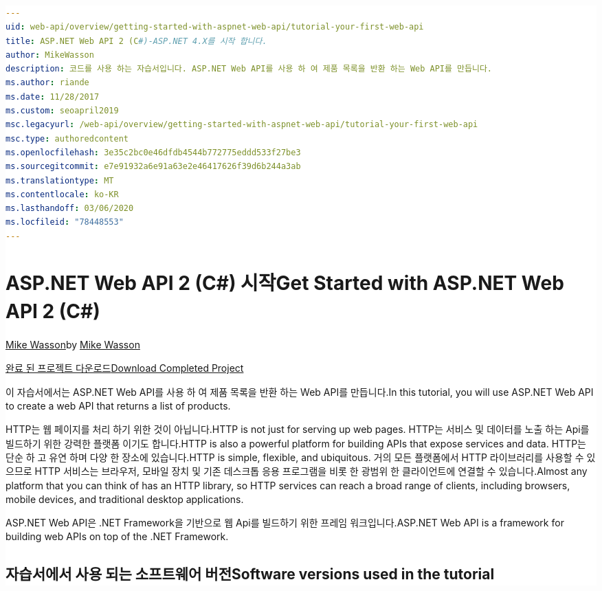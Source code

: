 ```yaml
---
uid: web-api/overview/getting-started-with-aspnet-web-api/tutorial-your-first-web-api
title: ASP.NET Web API 2 (C#)-ASP.NET 4.X를 시작 합니다.
author: MikeWasson
description: 코드를 사용 하는 자습서입니다. ASP.NET Web API를 사용 하 여 제품 목록을 반환 하는 Web API를 만듭니다.
ms.author: riande
ms.date: 11/28/2017
ms.custom: seoapril2019
msc.legacyurl: /web-api/overview/getting-started-with-aspnet-web-api/tutorial-your-first-web-api
msc.type: authoredcontent
ms.openlocfilehash: 3e35c2bc0e46dfdb4544b772775eddd533f27be3
ms.sourcegitcommit: e7e91932a6e91a63e2e46417626f39d6b244a3ab
ms.translationtype: MT
ms.contentlocale: ko-KR
ms.lasthandoff: 03/06/2020
ms.locfileid: "78448553"
---
```

# <a name="get-started-with-aspnet-web-api-2-c"></a><span data-ttu-id="a03e9-104">ASP.NET Web API 2 (C#) 시작</span><span class="sxs-lookup"><span data-stu-id="a03e9-104">Get Started with ASP.NET Web API 2 (C#)</span></span>

<span data-ttu-id="a03e9-105">[Mike Wasson](https://github.com/MikeWasson)</span><span class="sxs-lookup"><span data-stu-id="a03e9-105">by [Mike Wasson](https://github.com/MikeWasson)</span></span>

[<span data-ttu-id="a03e9-106">완료 된 프로젝트 다운로드</span><span class="sxs-lookup"><span data-stu-id="a03e9-106">Download Completed Project</span></span>](https://code.msdn.microsoft.com/Sample-code-of-Getting-c56ccb28)

<span data-ttu-id="a03e9-107">이 자습서에서는 ASP.NET Web API를 사용 하 여 제품 목록을 반환 하는 Web API를 만듭니다.</span><span class="sxs-lookup"><span data-stu-id="a03e9-107">In this tutorial, you will use ASP.NET Web API to create a web API that returns a list of products.</span></span>

<span data-ttu-id="a03e9-108">HTTP는 웹 페이지를 처리 하기 위한 것이 아닙니다.</span><span class="sxs-lookup"><span data-stu-id="a03e9-108">HTTP is not just for serving up web pages.</span></span> <span data-ttu-id="a03e9-109">HTTP는 서비스 및 데이터를 노출 하는 Api를 빌드하기 위한 강력한 플랫폼 이기도 합니다.</span><span class="sxs-lookup"><span data-stu-id="a03e9-109">HTTP is also a powerful platform for building APIs that expose services and data.</span></span> <span data-ttu-id="a03e9-110">HTTP는 단순 하 고 유연 하며 다양 한 장소에 있습니다.</span><span class="sxs-lookup"><span data-stu-id="a03e9-110">HTTP is simple, flexible, and ubiquitous.</span></span> <span data-ttu-id="a03e9-111">거의 모든 플랫폼에서 HTTP 라이브러리를 사용할 수 있으므로 HTTP 서비스는 브라우저, 모바일 장치 및 기존 데스크톱 응용 프로그램을 비롯 한 광범위 한 클라이언트에 연결할 수 있습니다.</span><span class="sxs-lookup"><span data-stu-id="a03e9-111">Almost any platform that you can think of has an HTTP library, so HTTP services can reach a broad range of clients, including browsers, mobile devices, and traditional desktop applications.</span></span>

<span data-ttu-id="a03e9-112">ASP.NET Web API은 .NET Framework을 기반으로 웹 Api를 빌드하기 위한 프레임 워크입니다.</span><span class="sxs-lookup"><span data-stu-id="a03e9-112">ASP.NET Web API is a framework for building web APIs on top of the .NET Framework.</span></span> 

## <a name="software-versions-used-in-the-tutorial"></a><span data-ttu-id="a03e9-113">자습서에서 사용 되는 소프트웨어 버전</span><span class="sxs-lookup"><span data-stu-id="a03e9-113">Software versions used in the tutorial</span></span>
